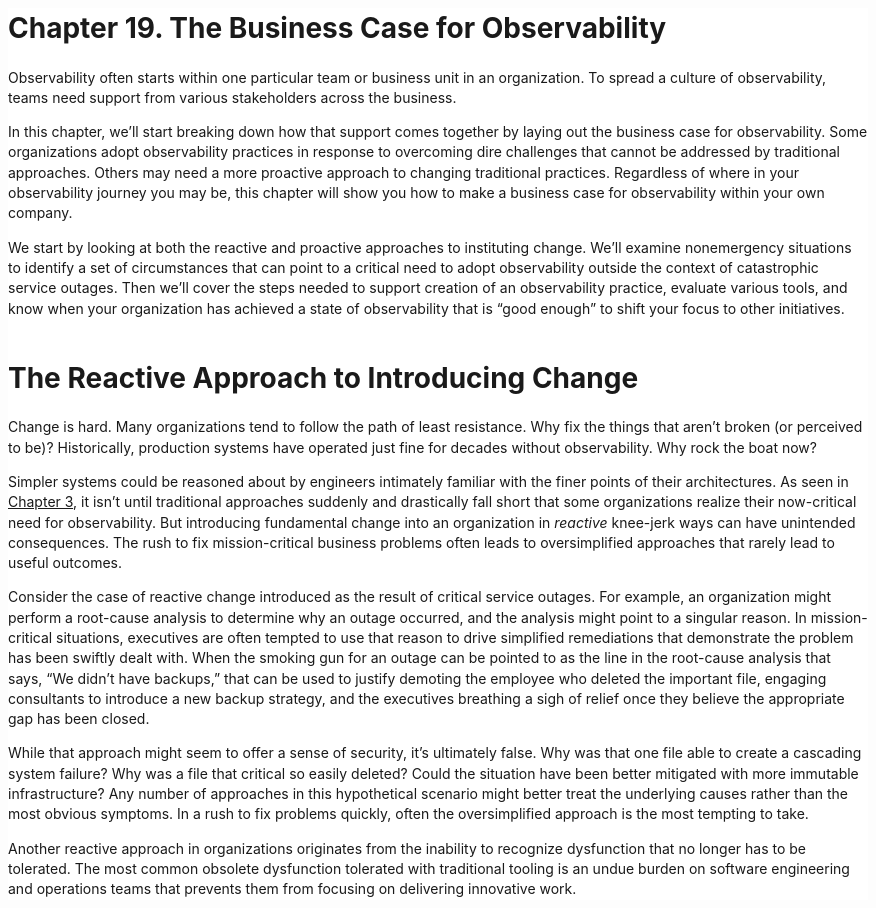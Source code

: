 # Chapter 19. The Business Case for Observability

Observability often starts within one particular team or business unit in an organization. To spread a culture of observability, teams need support from various stakeholders across the business.

In this chapter, we’ll start breaking down how that support comes together by laying out the business case for observability. Some organizations adopt observability practices in response to overcoming dire challenges that cannot be addressed by traditional approaches. Others may need a more proactive approach to changing traditional practices. Regardless of where in your observability journey you may be, this chapter will show you how to make a business case for observability within your own company.

We start by looking at both the reactive and proactive approaches to instituting change. We’ll examine nonemergency situations to identify a set of circumstances that can point to a critical need to adopt observability outside the context of catastrophic service outages. Then we’ll cover the steps needed to support creation of an observability practice, evaluate various tools, and know when your organization has achieved a state of observability that is “good enough” to shift your focus to other initiatives.

# The Reactive Approach to Introducing Change

Change is hard. Many organizations tend to follow the path of least resistance. Why fix the things that aren’t broken (or perceived to be)? Historically, production systems have operated just fine for decades without observability. Why rock the boat now?

Simpler systems could be reasoned about by engineers intimately familiar with the finer points of their architectures. As seen in [Chapter 3](https://learning.oreilly.com/library/view/observability-engineering/9781492076438/ch03.html#lessons_from_scaling_without_observabil), it isn’t until traditional approaches suddenly and drastically fall short that some organizations realize their now-critical need for observability. But introducing fundamental change into an organization in *reactive* knee-jerk ways can have unintended consequences. The rush to fix mission-critical business problems often leads to oversimplified approaches that rarely lead to useful outcomes.

Consider the case of reactive change introduced as the result of critical service outages. For example, an organization might perform a root-cause analysis to determine why an outage occurred, and the analysis might point to a singular reason. In mission-critical situations, executives are often tempted to use that reason to drive simplified remediations that demonstrate the problem has been swiftly dealt with. When the smoking gun for an outage can be pointed to as the line in the root-cause analysis that says, “We didn’t have backups,” that can be used to justify demoting the employee who deleted the important file, engaging consultants to introduce a new backup strategy, and the executives breathing a sigh of relief once they believe the appropriate gap has been closed.

While that approach might seem to offer a sense of security, it’s ultimately false. Why was that one file able to create a cascading system failure? Why was a file that critical so easily deleted? Could the situation have been better mitigated with more immutable infrastructure? Any number of approaches in this hypothetical scenario might better treat the underlying causes rather than the most obvious symptoms. In a rush to fix problems quickly, often the oversimplified approach is the most tempting to take.

Another reactive approach in organizations originates from the inability to recognize dysfunction that no longer has to be tolerated. The most common obsolete dysfunction tolerated with traditional tooling is an undue burden on software engineering and operations teams that prevents them from focusing on delivering innovative work.
